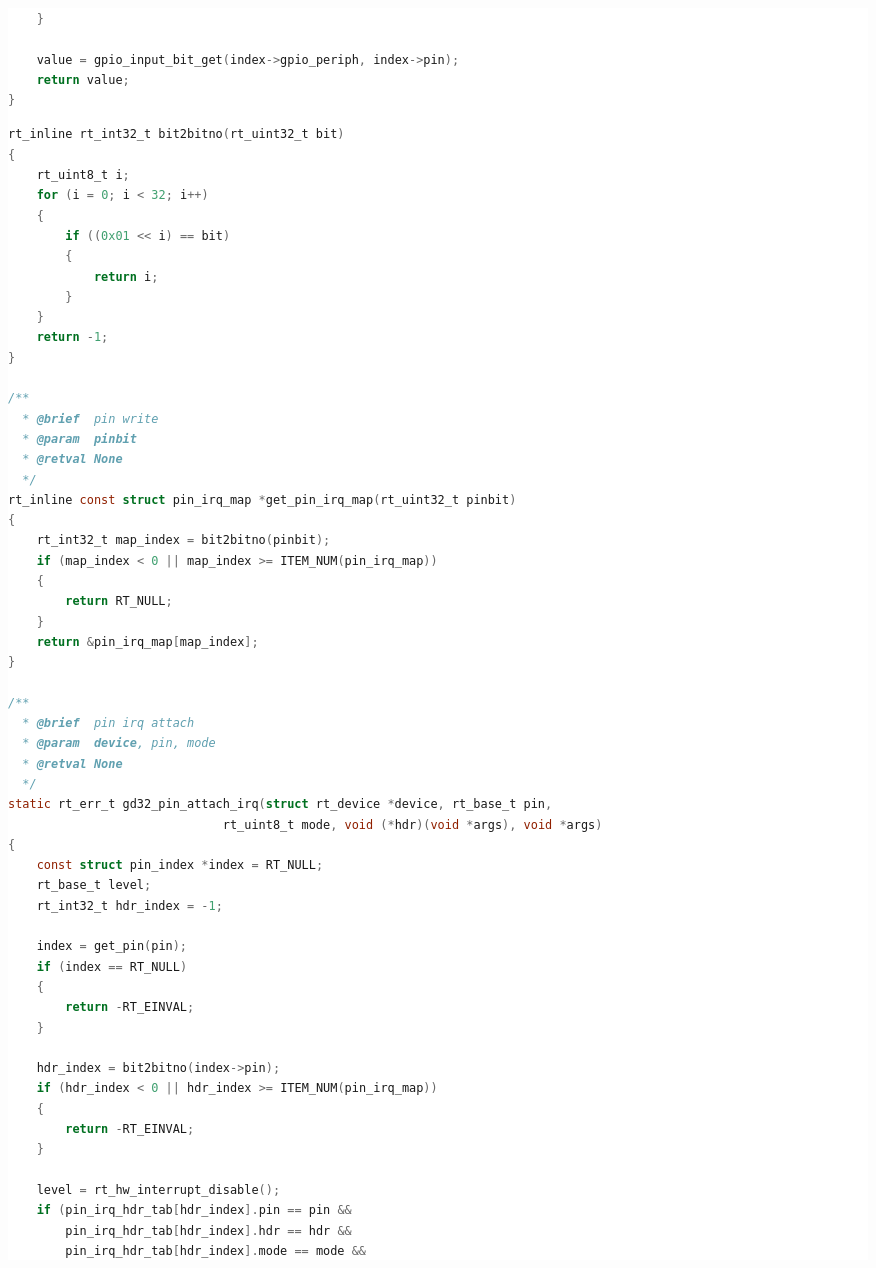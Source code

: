 ```c
    }

    value = gpio_input_bit_get(index->gpio_periph, index->pin);
    return value;
}
```

```c
rt_inline rt_int32_t bit2bitno(rt_uint32_t bit)
{
    rt_uint8_t i;
    for (i = 0; i < 32; i++)
    {
        if ((0x01 << i) == bit)
        {
            return i;
        }
    }
    return -1;
}

/**
  * @brief  pin write
  * @param  pinbit
  * @retval None
  */
rt_inline const struct pin_irq_map *get_pin_irq_map(rt_uint32_t pinbit)
{
    rt_int32_t map_index = bit2bitno(pinbit);
    if (map_index < 0 || map_index >= ITEM_NUM(pin_irq_map))
    {
        return RT_NULL;
    }
    return &pin_irq_map[map_index];
}

/**
  * @brief  pin irq attach
  * @param  device, pin, mode
  * @retval None
  */
static rt_err_t gd32_pin_attach_irq(struct rt_device *device, rt_base_t pin,
                              rt_uint8_t mode, void (*hdr)(void *args), void *args)
{
    const struct pin_index *index = RT_NULL;
    rt_base_t level;
    rt_int32_t hdr_index = -1;

    index = get_pin(pin);
    if (index == RT_NULL)
    {
        return -RT_EINVAL;
    }

    hdr_index = bit2bitno(index->pin);
    if (hdr_index < 0 || hdr_index >= ITEM_NUM(pin_irq_map))
    {
        return -RT_EINVAL;
    }

    level = rt_hw_interrupt_disable();
    if (pin_irq_hdr_tab[hdr_index].pin == pin &&
        pin_irq_hdr_tab[hdr_index].hdr == hdr &&
        pin_irq_hdr_tab[hdr_index].mode == mode &&
```